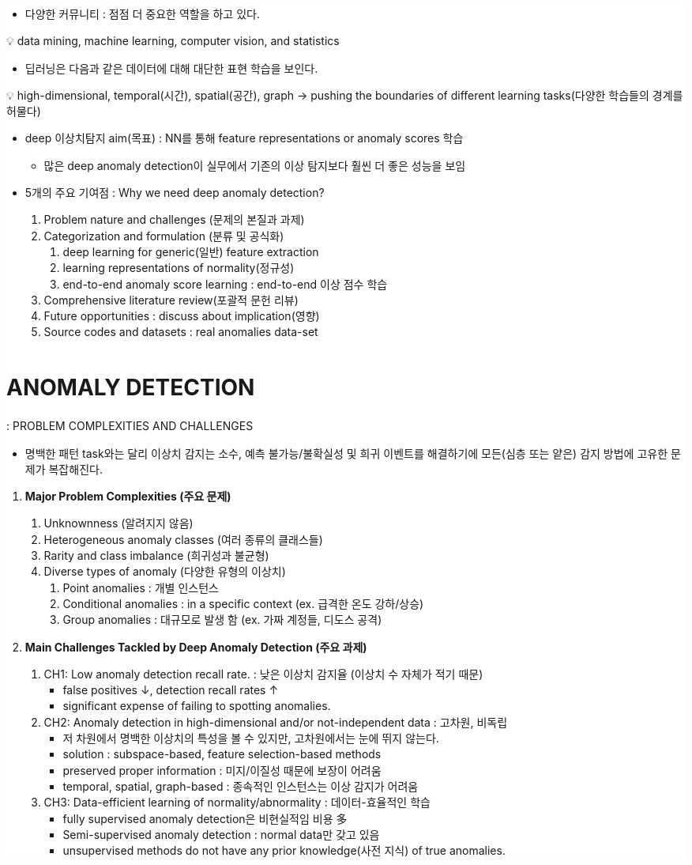</aside>

- 다양한 커뮤니티 : 점점 더 중요한 역할을 하고 있다.

<aside>
💡 data mining, machine learning, computer vision, and statistics

</aside>

- 딥러닝은 다음과 같은 데이터에 대해 대단한 표현 학습을 보인다.

<aside>
💡 high-dimensional, temporal(시간), spatial(공간), graph                                                         → pushing the boundaries of different learning tasks(다양한 학습들의 경계를 허물다)

</aside>

- deep 이상치탐지 aim(목표) : NN를 통해 feature representations or anomaly scores 학습
    - 많은 deep anomaly detection이 실무에서 기존의 이상 탐지보다 훨씬 더 좋은 성능을 보임
    
- 5개의 주요 기여점 : Why we need deep anomaly detection?
    1. Problem nature and challenges (문제의 본질과 과제)
    2. Categorization and formulation (분류 및 공식화) 
        1. deep learning for generic(일반) feature extraction
        2. learning representations of normality(정규성)
        3. end-to-end anomaly score learning : end-to-end 이상 점수 학습
    3. Comprehensive literature review(포괄적 문헌 리뷰)
    4. Future opportunities : discuss about implication(영향)
    5. Source codes and datasets : real anomalies data-set

# ANOMALY DETECTION
: PROBLEM COMPLEXITIES AND CHALLENGES

- 명백한 패턴 task와는 달리 이상치 감지는 소수, 예측 불가능/불확실성 및 희귀 이벤트를 해결하기에 모든(심층 또는 얕은) 감지 방법에 고유한 문제가 복잡해진다.

1. **Major Problem Complexities (주요 문제)**
    1. Unknownness (알려지지 않음)
    2. Heterogeneous anomaly classes (여러 종류의 클래스들)
    3. Rarity and class imbalance (희귀성과 불균형)
    4. Diverse types of anomaly (다양한 유형의 이상치)
        1. Point anomalies : 개별 인스턴스
        2. Conditional anomalies : in a specific context (ex. 급격한 온도 강하/상승)
        3. Group anomalies : 대규모로 발생 함 (ex. 가짜 계정들, 디도스 공격)
    
2. **Main Challenges Tackled by Deep Anomaly Detection (주요 과제)**
    1. CH1: Low anomaly detection recall rate. : 낮은 이상치 감지율 (이상치 수 자체가 적기 때문)
        - false positives ↓, detection recall rates ↑
        - significant expense of failing to spotting anomalies.
    2. CH2: Anomaly detection in high-dimensional and/or not-independent data : 고차원, 비독립
        - 저 차원에서 명백한 이상치의 특성을 볼 수 있지만, 고차원에서는 눈에 뛰지 않는다.
        - solution : subspace-based, feature selection-based methods
        - preserved proper information : 미지/이질성 때문에 보장이 어려움
        - temporal, spatial, graph-based : 종속적인 인스턴스는 이상 감지가 어려움
    3. CH3: Data-efficient learning of normality/abnormality : 데이터-효율적인 학습
        - fully supervised anomaly detection은 비현실적임 비용 多
        - Semi-supervised anomaly detection : normal data만 갖고 있음
        - unsupervised methods do not have any prior knowledge(사전 지식) of true anomalies.
            